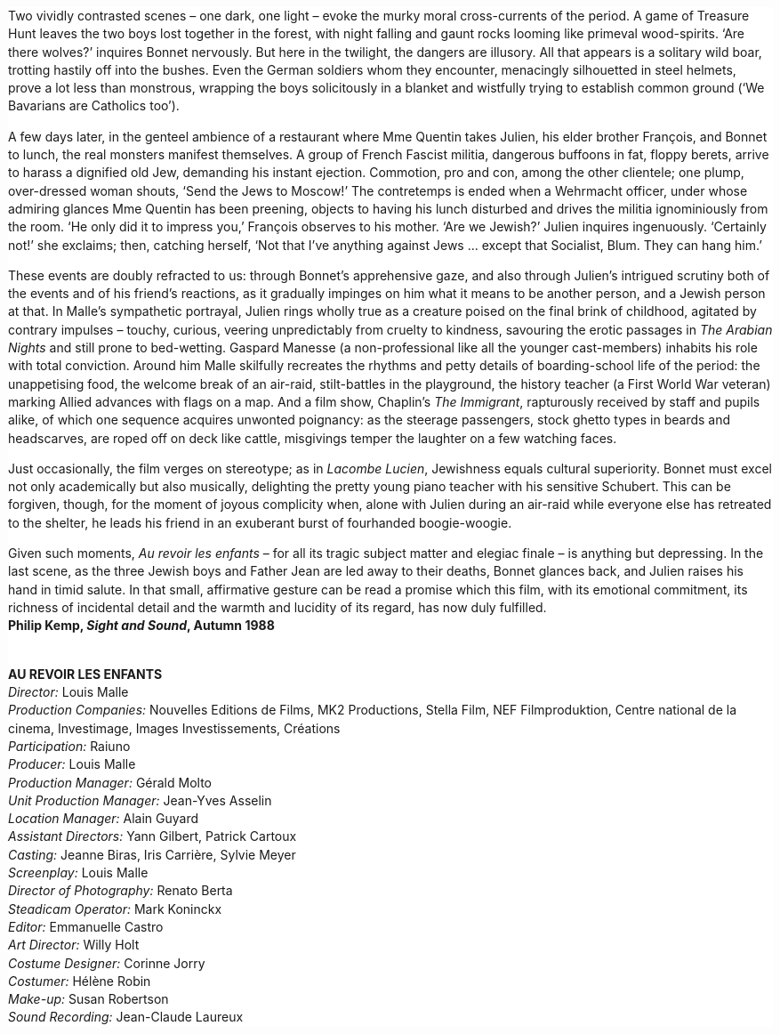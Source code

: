 Two vividly contrasted scenes – one dark, one light – evoke the murky moral cross-currents of the period. A game of Treasure Hunt leaves the two boys lost together in the forest, with night falling and gaunt rocks looming like primeval wood-spirits. ‘Are there wolves?’ inquires Bonnet nervously. But here in the twilight, the dangers are illusory. All that appears is a solitary wild boar, trotting hastily off into the bushes. Even the German soldiers whom they encounter, menacingly silhouetted in steel helmets, prove a lot less than monstrous, wrapping the boys solicitously in a blanket and wistfully trying to establish common ground (‘We Bavarians are Catholics too’).

A few days later, in the genteel ambience of a restaurant where Mme Quentin takes Julien, his elder brother François, and Bonnet to lunch, the real monsters manifest themselves. A group of French Fascist militia, dangerous buffoons in fat, floppy berets, arrive to harass a dignified old Jew, demanding his instant ejection. Commotion, pro and con, among the other clientele; one plump, over-dressed woman shouts, ‘Send the Jews to Moscow!’ The contretemps is ended when a Wehrmacht officer, under whose admiring glances Mme Quentin has been preening, objects to having his lunch disturbed and drives the militia ignominiously from the room. ‘He only did it to impress you,’ François observes to his mother. ‘Are we Jewish?’ Julien inquires ingenuously. ‘Certainly not!’ she exclaims; then, catching herself, ‘Not that I’ve anything against Jews ... except that Socialist, Blum. They can hang him.’

These events are doubly refracted to us: through Bonnet’s apprehensive gaze, and also through Julien’s intrigued scrutiny both of the events and of his friend’s reactions, as it gradually impinges on him what it means to be another person, and a Jewish person at that. In Malle’s sympathetic portrayal, Julien rings wholly true as a creature poised on the final brink of childhood, agitated by contrary impulses – touchy, curious, veering unpredictably from cruelty to kindness, savouring the erotic passages in _The Arabian Nights_ and still prone to bed-wetting. Gaspard Manesse (a non-professional like all the younger cast-members) inhabits his role with total conviction. Around him Malle skilfully recreates the rhythms and petty details of boarding-school life of the period: the unappetising food, the welcome break of an air-raid, stilt-battles in the playground, the history teacher (a First World War veteran) marking Allied advances with flags on a map. And a film show, Chaplin’s _The Immigrant_, rapturously received by staff and pupils alike, of which one sequence acquires unwonted poignancy: as the steerage passengers, stock ghetto types in beards and headscarves, are roped off on deck like cattle, misgivings temper the laughter on a few watching faces.

Just occasionally, the film verges on stereotype; as in _Lacombe Lucien_, Jewishness equals cultural superiority. Bonnet must excel not only academically but also musically, delighting the pretty young piano teacher with his sensitive Schubert. This can be forgiven, though, for the moment of joyous complicity when, alone with Julien during an air-raid while everyone else has retreated to the shelter, he leads his friend in an exuberant burst of fourhanded boogie-woogie.

Given such moments, _Au revoir les enfants_ – for all its tragic subject matter and elegiac finale – is anything but depressing. In the last scene, as the three Jewish boys and Father Jean are led away to their deaths, Bonnet glances back, and Julien raises his hand in timid salute. In that small, affirmative gesture can be read a promise which this film, with its emotional commitment, its richness of incidental detail and the warmth and lucidity of its regard, has now duly fulfilled.  
**Philip Kemp, _Sight and Sound_, Autumn 1988**
<br><br>

**AU REVOIR LES ENFANTS**<br>
_Director:_ Louis Malle<br>
_Production Companies:_  Nouvelles Editions de Films, MK2 Productions, Stella Film, NEF Filmproduktion,  Centre national de la cinema, Investimage, Images Investissements, Créations<br>
_Participation:_ Raiuno<br>
_Producer:_ Louis Malle<br>
_Production Manager:_ Gérald Molto<br>
_Unit Production Manager:_ Jean-Yves Asselin<br>
_Location Manager:_ Alain Guyard<br>
_Assistant Directors:_ Yann Gilbert, Patrick Cartoux<br>
_Casting:_ Jeanne Biras, Iris Carrière, Sylvie Meyer<br>
_Screenplay:_ Louis Malle<br>
_Director of Photography:_ Renato Berta<br>
_Steadicam Operator:_ Mark Koninckx<br>
_Editor:_ Emmanuelle Castro<br>
_Art Director:_ Willy Holt<br>
_Costume Designer:_ Corinne Jorry<br>
_Costumer:_ Hélène Robin<br>
_Make-up:_ Susan Robertson<br>
_Sound Recording:_ Jean-Claude Laureux<br>